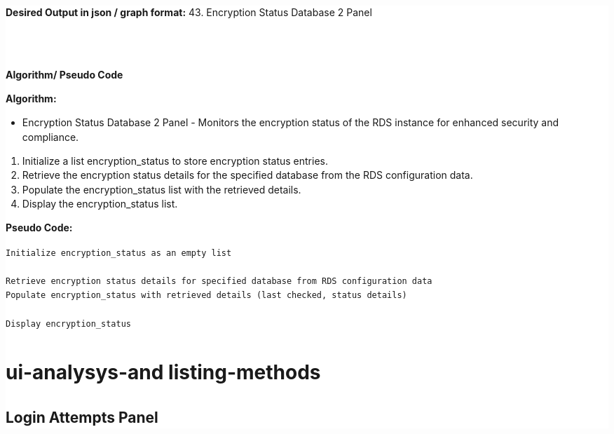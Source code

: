 **Desired Output in json / graph format:**
43. Encryption Status Database 2 Panel
```json




```

**Algorithm/ Pseudo Code**

**Algorithm:** 
- Encryption Status Database 2 Panel - Monitors the encryption status of the RDS instance for enhanced security and compliance.

1. Initialize a list encryption_status to store encryption status entries.
2. Retrieve the encryption status details for the specified database from the RDS configuration data.
3. Populate the encryption_status list with the retrieved details.
4. Display the encryption_status list.

 **Pseudo Code:**  
 ```
Initialize encryption_status as an empty list

Retrieve encryption status details for specified database from RDS configuration data
Populate encryption_status with retrieved details (last checked, status details)

Display encryption_status
 ```


 # ui-analysys-and listing-methods
## Login Attempts Panel
